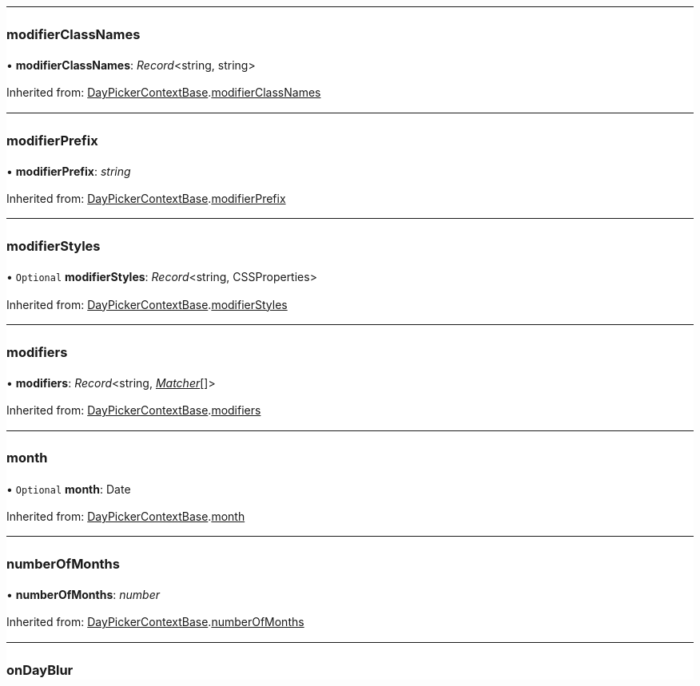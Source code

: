 ___

### modifierClassNames

• **modifierClassNames**: *Record*<string, string\>

Inherited from: [DayPickerContextBase](daypickercontextbase.md).[modifierClassNames](daypickercontextbase.md#modifierclassnames)

___

### modifierPrefix

• **modifierPrefix**: *string*

Inherited from: [DayPickerContextBase](daypickercontextbase.md).[modifierPrefix](daypickercontextbase.md#modifierprefix)

___

### modifierStyles

• `Optional` **modifierStyles**: *Record*<string, CSSProperties\>

Inherited from: [DayPickerContextBase](daypickercontextbase.md).[modifierStyles](daypickercontextbase.md#modifierstyles)

___

### modifiers

• **modifiers**: *Record*<string, [*Matcher*](../types/matcher.md)[]\>

Inherited from: [DayPickerContextBase](daypickercontextbase.md).[modifiers](daypickercontextbase.md#modifiers)

___

### month

• `Optional` **month**: Date

Inherited from: [DayPickerContextBase](daypickercontextbase.md).[month](daypickercontextbase.md#month)

___

### numberOfMonths

• **numberOfMonths**: *number*

Inherited from: [DayPickerContextBase](daypickercontextbase.md).[numberOfMonths](daypickercontextbase.md#numberofmonths)

___

### onDayBlur
